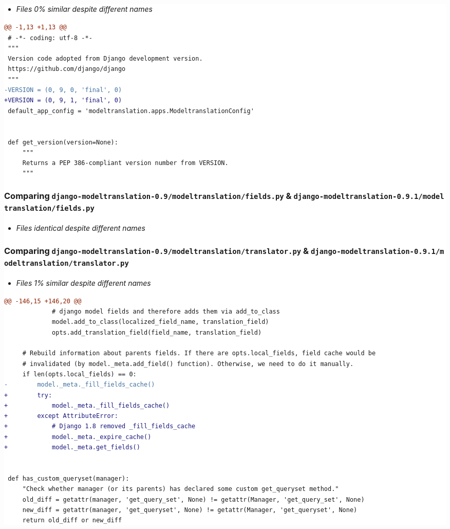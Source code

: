  * *Files 0% similar despite different names*

```diff
@@ -1,13 +1,13 @@
 # -*- coding: utf-8 -*-
 """
 Version code adopted from Django development version.
 https://github.com/django/django
 """
-VERSION = (0, 9, 0, 'final', 0)
+VERSION = (0, 9, 1, 'final', 0)
 default_app_config = 'modeltranslation.apps.ModeltranslationConfig'
 
 
 def get_version(version=None):
     """
     Returns a PEP 386-compliant version number from VERSION.
     """
```

### Comparing `django-modeltranslation-0.9/modeltranslation/fields.py` & `django-modeltranslation-0.9.1/modeltranslation/fields.py`

 * *Files identical despite different names*

### Comparing `django-modeltranslation-0.9/modeltranslation/translator.py` & `django-modeltranslation-0.9.1/modeltranslation/translator.py`

 * *Files 1% similar despite different names*

```diff
@@ -146,15 +146,20 @@
             # django model fields and therefore adds them via add_to_class
             model.add_to_class(localized_field_name, translation_field)
             opts.add_translation_field(field_name, translation_field)
 
     # Rebuild information about parents fields. If there are opts.local_fields, field cache would be
     # invalidated (by model._meta.add_field() function). Otherwise, we need to do it manually.
     if len(opts.local_fields) == 0:
-        model._meta._fill_fields_cache()
+        try:
+            model._meta._fill_fields_cache()
+        except AttributeError:
+            # Django 1.8 removed _fill_fields_cache
+            model._meta._expire_cache()
+            model._meta.get_fields()
 
 
 def has_custom_queryset(manager):
     "Check whether manager (or its parents) has declared some custom get_queryset method."
     old_diff = getattr(manager, 'get_query_set', None) != getattr(Manager, 'get_query_set', None)
     new_diff = getattr(manager, 'get_queryset', None) != getattr(Manager, 'get_queryset', None)
     return old_diff or new_diff
```

